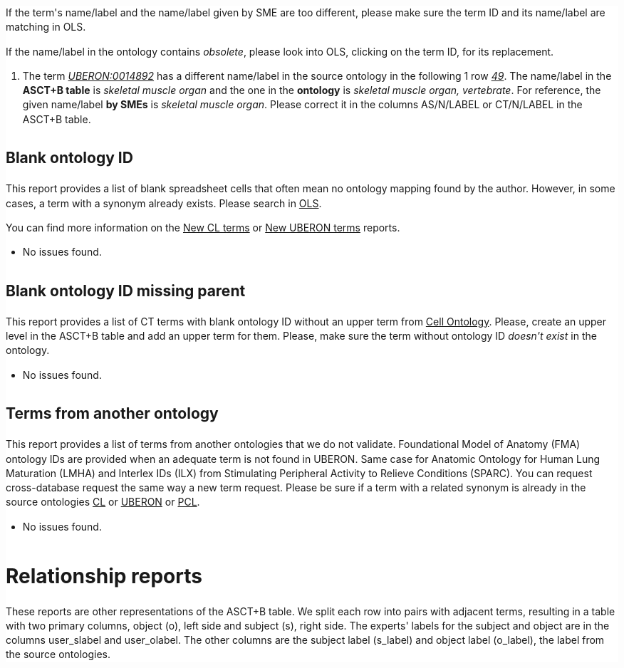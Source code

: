 If the term's name/label and the name/label given by SME are too different, please make sure the term ID and its name/label are matching in OLS.

If the name/label in the ontology contains *obsolete*, please look into OLS, clicking on the term ID, for its replacement.  
  
1. The term _[UBERON:0014892](http://purl.obolibrary.org/obo/UBERON_0014892)_ has a different name/label in the source ontology in the following 1 row _[49](https://docs.google.com/spreadsheets/d/13qyyCHS4lxgIfVtQJ_aVxB-aWch7oJG-psrZn4ZoFEM/edit#gid=2028977062&range=49:49)_. The name/label in the **ASCT+B table** is _skeletal muscle organ_ and the one in the **ontology** is _skeletal muscle organ, vertebrate_. For reference, the given name/label **by SMEs** is _skeletal muscle organ_. Please correct it in the columns AS/N/LABEL or CT/N/LABEL in the ASCT+B table.


## Blank ontology ID


This report provides a list of blank spreadsheet cells that often mean no ontology mapping found by the author. However, in some cases, a term with a synonym already exists. Please search in [OLS](https://www.ebi.ac.uk/ols4/index).

You can find more information on the [New CL terms](#new-cl-terms) or [New UBERON terms](#new-uberon-terms) reports.  
  
- No issues found.


## Blank ontology ID missing parent


This report provides a list of CT terms with blank ontology ID without an upper term from [Cell Ontology](https://www.ebi.ac.uk/ols4/ontologies/cl). Please, create an upper level in the ASCT+B table and add an upper term for them. Please, make sure the term without ontology ID _doesn't exist_ in the ontology.  
  
- No issues found.


## Terms from another ontology


This report provides a list of terms from another ontologies that we do not validate. Foundational Model of Anatomy (FMA) ontology IDs are provided when an adequate term is not found in UBERON. Same case for Anatomic Ontology for Human Lung Maturation (LMHA) and Interlex IDs (ILX) from Stimulating Peripheral Activity to Relieve Conditions (SPARC). You can request cross-database request the same way a new term request. Please be sure if a term with a related synonym is already in the source ontologies [CL](https://www.ebi.ac.uk/ols4/ontologies/cl) or [UBERON](https://www.ebi.ac.uk/ols4/ontologies/uberon) or [PCL](https://www.ebi.ac.uk/ols4/ontologies/pcl).  
  
- No issues found.


# Relationship reports


These reports are other representations of the ASCT+B table. We split each row into pairs with adjacent terms, resulting in a table with two primary columns, object (o), left side and subject (s), right side. The experts' labels for the subject and object are in the columns user_slabel and user_olabel. The other columns are the subject label (s_label) and object label (o_label), the label from the source ontologies.
